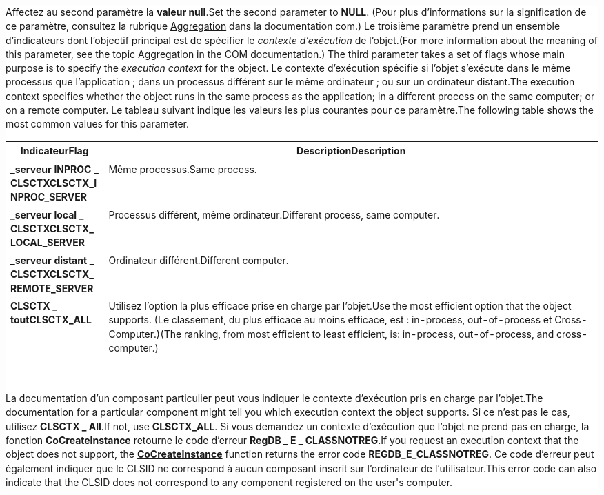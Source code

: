 <span data-ttu-id="3a8d1-150">Affectez au second paramètre la **valeur null**.</span><span class="sxs-lookup"><span data-stu-id="3a8d1-150">Set the second parameter to **NULL**.</span></span> <span data-ttu-id="3a8d1-151">(Pour plus d’informations sur la signification de ce paramètre, consultez la rubrique [Aggregation](/windows/desktop/com/aggregation) dans la documentation com.) Le troisième paramètre prend un ensemble d’indicateurs dont l’objectif principal est de spécifier le *contexte d’exécution* de l’objet.</span><span class="sxs-lookup"><span data-stu-id="3a8d1-151">(For more information about the meaning of this parameter, see the topic [Aggregation](/windows/desktop/com/aggregation) in the COM documentation.) The third parameter takes a set of flags whose main purpose is to specify the *execution context* for the object.</span></span> <span data-ttu-id="3a8d1-152">Le contexte d’exécution spécifie si l’objet s’exécute dans le même processus que l’application ; dans un processus différent sur le même ordinateur ; ou sur un ordinateur distant.</span><span class="sxs-lookup"><span data-stu-id="3a8d1-152">The execution context specifies whether the object runs in the same process as the application; in a different process on the same computer; or on a remote computer.</span></span> <span data-ttu-id="3a8d1-153">Le tableau suivant indique les valeurs les plus courantes pour ce paramètre.</span><span class="sxs-lookup"><span data-stu-id="3a8d1-153">The following table shows the most common values for this parameter.</span></span>



| <span data-ttu-id="3a8d1-154">Indicateur</span><span class="sxs-lookup"><span data-stu-id="3a8d1-154">Flag</span></span>                       | <span data-ttu-id="3a8d1-155">Description</span><span class="sxs-lookup"><span data-stu-id="3a8d1-155">Description</span></span>                                                                                                                                                        |
|----------------------------|--------------------------------------------------------------------------------------------------------------------------------------------------------------------|
| <span data-ttu-id="3a8d1-156">**\_serveur INPROC \_ CLSCTX**</span><span class="sxs-lookup"><span data-stu-id="3a8d1-156">**CLSCTX\_INPROC\_SERVER**</span></span> | <span data-ttu-id="3a8d1-157">Même processus.</span><span class="sxs-lookup"><span data-stu-id="3a8d1-157">Same process.</span></span>                                                                                                                                                      |
| <span data-ttu-id="3a8d1-158">**\_serveur local \_ CLSCTX**</span><span class="sxs-lookup"><span data-stu-id="3a8d1-158">**CLSCTX\_LOCAL\_SERVER**</span></span>  | <span data-ttu-id="3a8d1-159">Processus différent, même ordinateur.</span><span class="sxs-lookup"><span data-stu-id="3a8d1-159">Different process, same computer.</span></span>                                                                                                                                  |
| <span data-ttu-id="3a8d1-160">**\_serveur distant \_ CLSCTX**</span><span class="sxs-lookup"><span data-stu-id="3a8d1-160">**CLSCTX\_REMOTE\_SERVER**</span></span> | <span data-ttu-id="3a8d1-161">Ordinateur différent.</span><span class="sxs-lookup"><span data-stu-id="3a8d1-161">Different computer.</span></span>                                                                                                                                                |
| <span data-ttu-id="3a8d1-162">**CLSCTX \_ tout**</span><span class="sxs-lookup"><span data-stu-id="3a8d1-162">**CLSCTX\_ALL**</span></span>            | <span data-ttu-id="3a8d1-163">Utilisez l’option la plus efficace prise en charge par l’objet.</span><span class="sxs-lookup"><span data-stu-id="3a8d1-163">Use the most efficient option that the object supports.</span></span> <span data-ttu-id="3a8d1-164">(Le classement, du plus efficace au moins efficace, est : in-process, out-of-process et Cross-Computer.)</span><span class="sxs-lookup"><span data-stu-id="3a8d1-164">(The ranking, from most efficient to least efficient, is: in-process, out-of-process, and cross-computer.)</span></span> |



 

<span data-ttu-id="3a8d1-165">La documentation d’un composant particulier peut vous indiquer le contexte d’exécution pris en charge par l’objet.</span><span class="sxs-lookup"><span data-stu-id="3a8d1-165">The documentation for a particular component might tell you which execution context the object supports.</span></span> <span data-ttu-id="3a8d1-166">Si ce n’est pas le cas, utilisez **CLSCTX \_ All**.</span><span class="sxs-lookup"><span data-stu-id="3a8d1-166">If not, use **CLSCTX\_ALL**.</span></span> <span data-ttu-id="3a8d1-167">Si vous demandez un contexte d’exécution que l’objet ne prend pas en charge, la fonction [**CoCreateInstance**](/windows/desktop/api/combaseapi/nf-combaseapi-cocreateinstance) retourne le code d’erreur **RegDB \_ E \_ CLASSNOTREG**.</span><span class="sxs-lookup"><span data-stu-id="3a8d1-167">If you request an execution context that the object does not support, the [**CoCreateInstance**](/windows/desktop/api/combaseapi/nf-combaseapi-cocreateinstance) function returns the error code **REGDB\_E\_CLASSNOTREG**.</span></span> <span data-ttu-id="3a8d1-168">Ce code d’erreur peut également indiquer que le CLSID ne correspond à aucun composant inscrit sur l’ordinateur de l’utilisateur.</span><span class="sxs-lookup"><span data-stu-id="3a8d1-168">This error code can also indicate that the CLSID does not correspond to any component registered on the user's computer.</span></span>
